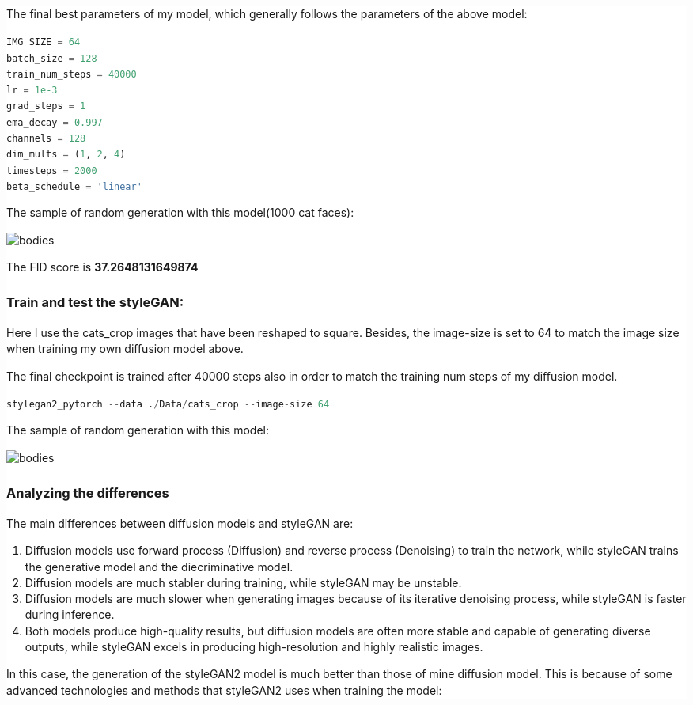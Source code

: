 The final best parameters of my model, which generally follows the parameters of the above model:

```python
IMG_SIZE = 64
batch_size = 128
train_num_steps = 40000
lr = 1e-3
grad_steps = 1
ema_decay = 0.997
channels = 128
dim_mults = (1, 2, 4)
timesteps = 2000
beta_schedule = 'linear'
```

The sample of random generation with this model(1000 cat faces):

![bodies](./report_imgs/body-sample-5.png "bodies")

The FID score is **37.2648131649874**

### Train and test the styleGAN:

Here I use the cats_crop images that have been reshaped to square. Besides, the image-size is set to 64 
to match the image size when training my own diffusion model above.

The final checkpoint is trained after 40000 steps also in order to match the training num steps of my diffusion model.

```python
stylegan2_pytorch --data ./Data/cats_crop --image-size 64
```

The sample of random generation with this model:

![bodies](./report_imgs/styleGAN.jpg "bodies")

### Analyzing the differences

The main differences between diffusion models and styleGAN are:

1. Diffusion models use forward process (Diffusion) and reverse process (Denoising) to train the network, while styleGAN trains the generative model and the diecriminative model.
2. Diffusion models are much stabler during training, while styleGAN may be unstable.
3. Diffusion models are much slower when generating images because of its iterative denoising process, while styleGAN is faster during inference.
4. Both models produce high-quality results, but diffusion models are often more stable and capable of generating diverse outputs, while styleGAN excels in producing high-resolution and highly realistic images.

In this case, the generation of the styleGAN2 model is much better than those of mine diffusion model. 
This is because of some advanced technologies and methods that styleGAN2 uses when training the model:

